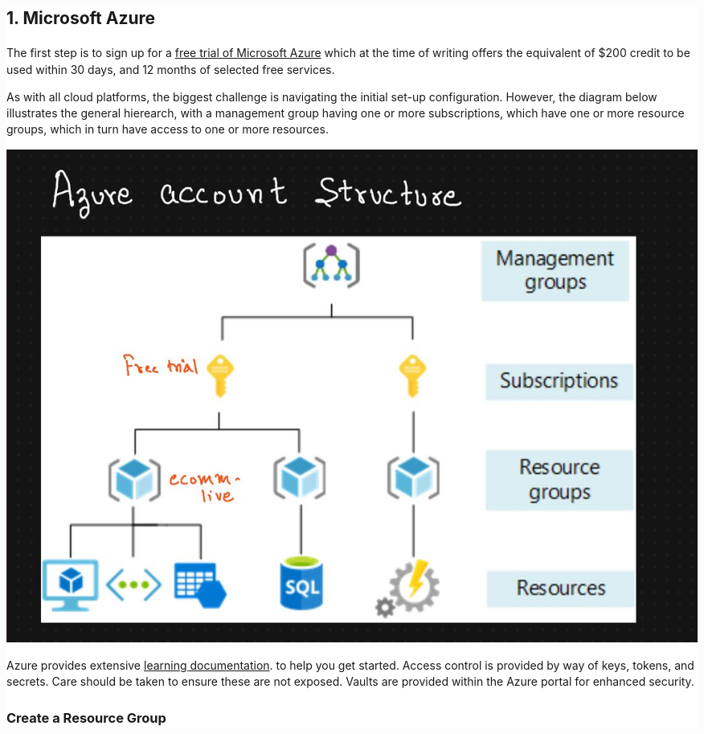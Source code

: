 ## 1. Microsoft Azure

The first step is to sign up for a [free trial of Microsoft Azure](https://azure.microsoft.com/en-gb/pricing/offers/ms-azr-0044p) which at the time of writing offers the equivalent of $200 credit to be used within 30 days, and 12 months of selected free services. 

As with all cloud platforms, the biggest challenge is navigating the initial set-up configuration. However, the diagram below illustrates the general hierearch, with a management group having one or more subscriptions, which have one or more resource groups, which in turn have access to one or more resources.

![azure_account.JPG](images/049a1fc0-c8b7-401a-883e-2a6c052444b2.JPG)

Azure provides extensive [learning documentation](https://azure.microsoft.com/en-gb/get-started/). to help you get started. Access control is provided by way of keys, tokens, and secrets. Care should be taken to ensure these are not exposed. Vaults are provided within the Azure portal for enhanced security.

### Create a Resource Group 